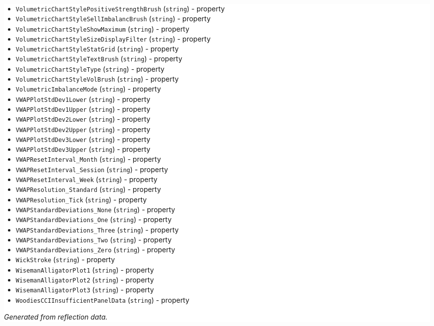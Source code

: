 - `VolumetricChartStylePositiveStrengthBrush` (`string`) - property
- `VolumetricChartStyleSellImbalancBrush` (`string`) - property
- `VolumetricChartStyleShowMaximum` (`string`) - property
- `VolumetricChartStyleSizeDisplayFilter` (`string`) - property
- `VolumetricChartStyleStatGrid` (`string`) - property
- `VolumetricChartStyleTextBrush` (`string`) - property
- `VolumetricChartStyleType` (`string`) - property
- `VolumetricChartStyleVolBrush` (`string`) - property
- `VolumetricImbalanceMode` (`string`) - property
- `VWAPPlotStdDev1Lower` (`string`) - property
- `VWAPPlotStdDev1Upper` (`string`) - property
- `VWAPPlotStdDev2Lower` (`string`) - property
- `VWAPPlotStdDev2Upper` (`string`) - property
- `VWAPPlotStdDev3Lower` (`string`) - property
- `VWAPPlotStdDev3Upper` (`string`) - property
- `VWAPResetInterval_Month` (`string`) - property
- `VWAPResetInterval_Session` (`string`) - property
- `VWAPResetInterval_Week` (`string`) - property
- `VWAPResolution_Standard` (`string`) - property
- `VWAPResolution_Tick` (`string`) - property
- `VWAPStandardDeviations_None` (`string`) - property
- `VWAPStandardDeviations_One` (`string`) - property
- `VWAPStandardDeviations_Three` (`string`) - property
- `VWAPStandardDeviations_Two` (`string`) - property
- `VWAPStandardDeviations_Zero` (`string`) - property
- `WickStroke` (`string`) - property
- `WisemanAlligatorPlot1` (`string`) - property
- `WisemanAlligatorPlot2` (`string`) - property
- `WisemanAlligatorPlot3` (`string`) - property
- `WoodiesCCIInsufficientPanelData` (`string`) - property

*Generated from reflection data.*
